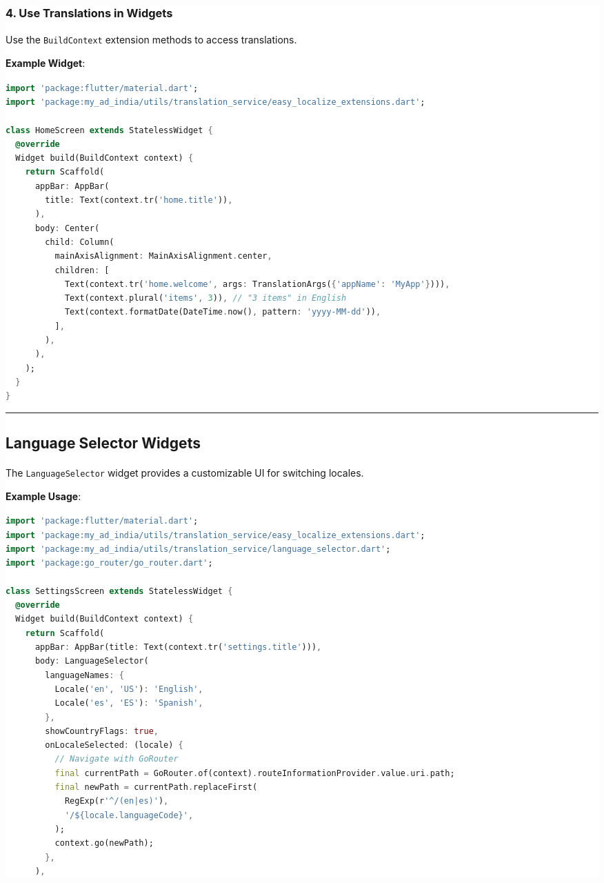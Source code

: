 ### 4. Use Translations in Widgets

Use the `BuildContext` extension methods to access translations.

**Example Widget**:
```dart
import 'package:flutter/material.dart';
import 'package:my_ad_india/utils/translation_service/easy_localize_extensions.dart';

class HomeScreen extends StatelessWidget {
  @override
  Widget build(BuildContext context) {
    return Scaffold(
      appBar: AppBar(
        title: Text(context.tr('home.title')),
      ),
      body: Center(
        child: Column(
          mainAxisAlignment: MainAxisAlignment.center,
          children: [
            Text(context.tr('home.welcome', args: TranslationArgs({'appName': 'MyApp'}))),
            Text(context.plural('items', 3)), // "3 items" in English
            Text(context.formatDate(DateTime.now(), pattern: 'yyyy-MM-dd')),
          ],
        ),
      ),
    );
  }
}
```

---

## Language Selector Widgets

The `LanguageSelector` widget provides a customizable UI for switching locales.

**Example Usage**:
```dart
import 'package:flutter/material.dart';
import 'package:my_ad_india/utils/translation_service/easy_localize_extensions.dart';
import 'package:my_ad_india/utils/translation_service/language_selector.dart';
import 'package:go_router/go_router.dart';

class SettingsScreen extends StatelessWidget {
  @override
  Widget build(BuildContext context) {
    return Scaffold(
      appBar: AppBar(title: Text(context.tr('settings.title'))),
      body: LanguageSelector(
        languageNames: {
          Locale('en', 'US'): 'English',
          Locale('es', 'ES'): 'Spanish',
        },
        showCountryFlags: true,
        onLocaleSelected: (locale) {
          // Navigate with GoRouter
          final currentPath = GoRouter.of(context).routeInformationProvider.value.uri.path;
          final newPath = currentPath.replaceFirst(
            RegExp(r'^/(en|es)'),
            '/${locale.languageCode}',
          );
          context.go(newPath);
        },
      ),
```